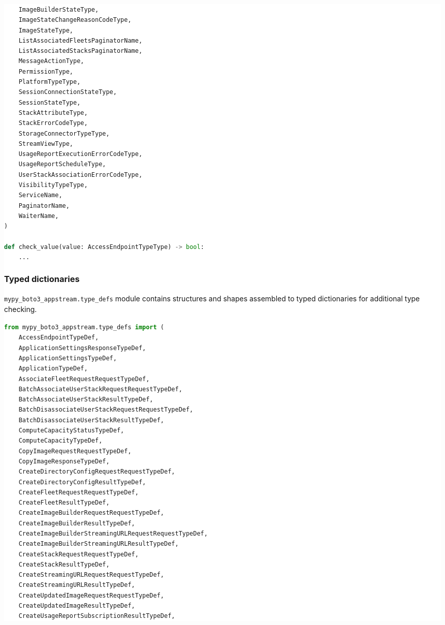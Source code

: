 ```python
    ImageBuilderStateType,
    ImageStateChangeReasonCodeType,
    ImageStateType,
    ListAssociatedFleetsPaginatorName,
    ListAssociatedStacksPaginatorName,
    MessageActionType,
    PermissionType,
    PlatformTypeType,
    SessionConnectionStateType,
    SessionStateType,
    StackAttributeType,
    StackErrorCodeType,
    StorageConnectorTypeType,
    StreamViewType,
    UsageReportExecutionErrorCodeType,
    UsageReportScheduleType,
    UserStackAssociationErrorCodeType,
    VisibilityTypeType,
    ServiceName,
    PaginatorName,
    WaiterName,
)

def check_value(value: AccessEndpointTypeType) -> bool:
    ...
```

<a id="typed-dictionaries"></a>

### Typed dictionaries

`mypy_boto3_appstream.type_defs` module contains structures and shapes
assembled to typed dictionaries for additional type checking.

```python
from mypy_boto3_appstream.type_defs import (
    AccessEndpointTypeDef,
    ApplicationSettingsResponseTypeDef,
    ApplicationSettingsTypeDef,
    ApplicationTypeDef,
    AssociateFleetRequestRequestTypeDef,
    BatchAssociateUserStackRequestRequestTypeDef,
    BatchAssociateUserStackResultTypeDef,
    BatchDisassociateUserStackRequestRequestTypeDef,
    BatchDisassociateUserStackResultTypeDef,
    ComputeCapacityStatusTypeDef,
    ComputeCapacityTypeDef,
    CopyImageRequestRequestTypeDef,
    CopyImageResponseTypeDef,
    CreateDirectoryConfigRequestRequestTypeDef,
    CreateDirectoryConfigResultTypeDef,
    CreateFleetRequestRequestTypeDef,
    CreateFleetResultTypeDef,
    CreateImageBuilderRequestRequestTypeDef,
    CreateImageBuilderResultTypeDef,
    CreateImageBuilderStreamingURLRequestRequestTypeDef,
    CreateImageBuilderStreamingURLResultTypeDef,
    CreateStackRequestRequestTypeDef,
    CreateStackResultTypeDef,
    CreateStreamingURLRequestRequestTypeDef,
    CreateStreamingURLResultTypeDef,
    CreateUpdatedImageRequestRequestTypeDef,
    CreateUpdatedImageResultTypeDef,
    CreateUsageReportSubscriptionResultTypeDef,
```